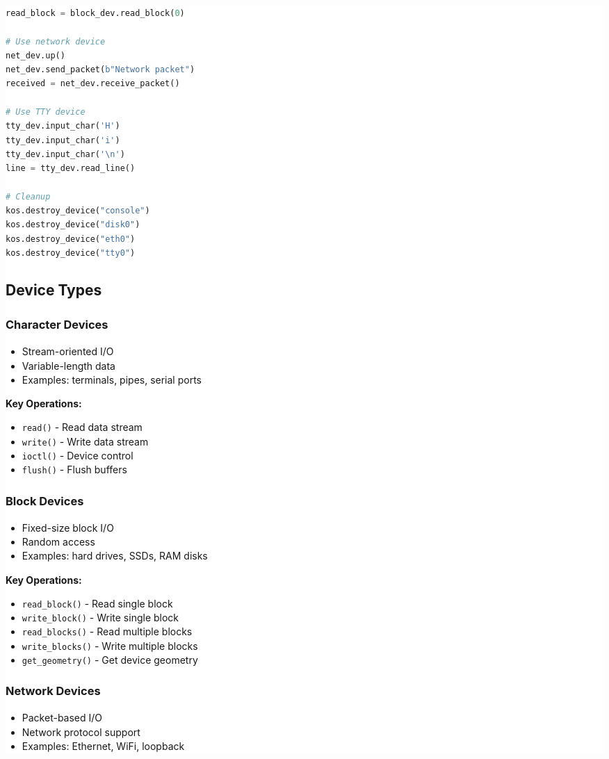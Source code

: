 ```python
read_block = block_dev.read_block(0)

# Use network device
net_dev.up()
net_dev.send_packet(b"Network packet")
received = net_dev.receive_packet()

# Use TTY device
tty_dev.input_char('H')
tty_dev.input_char('i')
tty_dev.input_char('\n')
line = tty_dev.read_line()

# Cleanup
kos.destroy_device("console")
kos.destroy_device("disk0")
kos.destroy_device("eth0")
kos.destroy_device("tty0")
```

## Device Types

### Character Devices
- Stream-oriented I/O
- Variable-length data
- Examples: terminals, pipes, serial ports

**Key Operations:**
- `read()` - Read data stream
- `write()` - Write data stream  
- `ioctl()` - Device control
- `flush()` - Flush buffers

### Block Devices
- Fixed-size block I/O
- Random access
- Examples: hard drives, SSDs, RAM disks

**Key Operations:**
- `read_block()` - Read single block
- `write_block()` - Write single block
- `read_blocks()` - Read multiple blocks
- `write_blocks()` - Write multiple blocks
- `get_geometry()` - Get device geometry

### Network Devices
- Packet-based I/O
- Network protocol support
- Examples: Ethernet, WiFi, loopback
